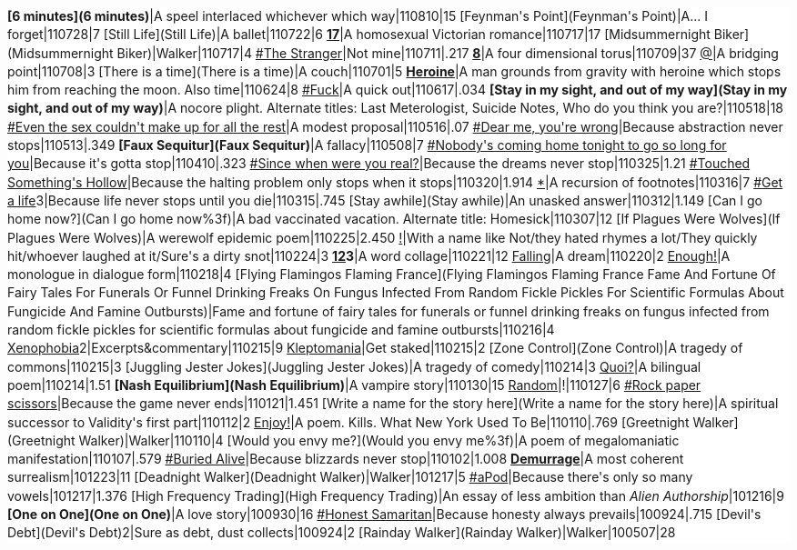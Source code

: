 **[6 minutes](6 minutes)**|A speel interlaced whichever which way|110810|15
[Feynman's Point](Feynman's Point)|A... I forget|110728|7
[Still Life](Still Life)|A ballet|110722|6
**[17](17)**|A homosexual Victorian romance|110717|17
[Midsummernight Biker](Midsummernight Biker)|Walker|110717|4
[#The Stranger](Microfiction#the-stranger)|Not mine|110711|.217
**[8](8)**|A four dimensional torus|110709|37
[@](@)|A bridging point|110708|3
[There is a time](There is a time)|A couch|110701|5
**[Heroine](Heroine)**|A man grounds from gravity with heroine which stops him from reaching the moon. Also time|110624|8
[#Fuck](Microfiction#fuck)|A quick out|110617|.034
**[Stay in my sight, and out of my way](Stay in my sight, and out of my way)**|A nocore plight. Alternate titles: Last Meterologist, Suicide Notes, Who do you think you are?|110518|18
[#Even the sex couldn't make up for all the rest](Microfiction#even-the-sex-couldnt-make-up-for-all-the-rest)|A modest proposal|110516|.07
[#Dear me, you're wrong](Microfiction#dear-me-youre-wrong)|Because abstraction never stops|110513|.349
**[Faux Sequitur](Faux Sequitur)**|A fallacy|110508|7
[#Nobody's coming home tonight to go so long for you](Microfiction#nobodys-coming-home-tonight-to-go-so-long-for-you)|Because it's gotta stop|110410|.323
[#Since when were you real?](Microfiction#since-when-were-you-real%3f)|Because the dreams never stop|110325|1.21
[#Touched Something's Hollow](Microfiction#touched-somethings-hollow)|Because the halting problem only stops when it stops|110320|1.914
[\*](*)|A recursion of footnotes|110316|7
[#Get a life](Microfiction#get-a-life)3|Because life never stops until you die|110315|.745
[Stay awhile](Stay awhile)|An unasked answer|110312|1.149
[Can I go home now?](Can I go home now%3f)|A bad vaccinated vacation. Alternate title: Homesick|110307|12
[If Plagues Were Wolves](If Plagues Were Wolves)|A werewolf epidemic poem|110225|2.450
[!](!)|With a name like Not/they hated rhymes a lot/They quickly hit/whoever laughed at it/Sure's a dirty snot|110224|3
**[12](12)3**|A word collage|110221|12
[Falling](Falling)|A dream|110220|2
[Enough!](Enough!)|A monologue in dialogue form|110218|4
[Flying Flamingos Flaming France](Flying Flamingos Flaming France Fame And Fortune Of Fairy Tales For Funerals Or Funnel Drinking Freaks On Fungus Infected From Random Fickle Pickles For Scientific Formulas About Fungicide And Famine Outbursts)|Fame and fortune of fairy tales for funerals or funnel drinking freaks on fungus infected from random fickle pickles for scientific formulas about fungicide and famine outbursts|110216|4
[Xenophobia](Xenophobia)2|Excerpts&commentary|110215|9
[Kleptomania](Kleptomania)|Get staked|110215|2
[Zone Control](Zone Control)|A tragedy of commons|110215|3
[Juggling Jester Jokes](Juggling Jester Jokes)|A tragedy of comedy|110214|3
[Quoi?](Quoi%3f)|A bilingual poem|110214|1.51
**[Nash Equilibrium](Nash Equilibrium)**|A vampire story|110130|15
[Random](Random)|!|110127|6
[#Rock paper scissors](Microfiction#rock-paper-scissors)|Because the game never ends|110121|1.451
[Write a name for the story here](Write a name for the story here)|A spiritual successor to Validity's first part|110112|2
[Enjoy!](Enjoy!)|A poem. Kills. What New York Used To Be|110110|.769
[Greetnight Walker](Greetnight Walker)|Walker|110110|4
[Would you envy me?](Would you envy me%3f)|A poem of megalomaniatic manifestation|110107|.579
[#Buried Alive](Microfiction#buried-alive)|Because blizzards never stop|110102|1.008
**[Demurrage](Demurrage)**|A most coherent surrealism|101223|11
[Deadnight Walker](Deadnight Walker)|Walker|101217|5
[#aPod](Microfiction#apod)|Because there's only so many vowels|101217|1.376
[High Frequency Trading](High Frequency Trading)|An essay of less ambition than *Alien Authorship*|101216|9
**[One on One](One on One)**|A love story|100930|16
[#Honest Samaritan](Microfiction#honest-samaritan)|Because honesty always prevails|100924|.715
[Devil's Debt](Devil's Debt)2|Sure as debt, dust collects|100924|2
[Rainday Walker](Rainday Walker)|Walker|100507|28